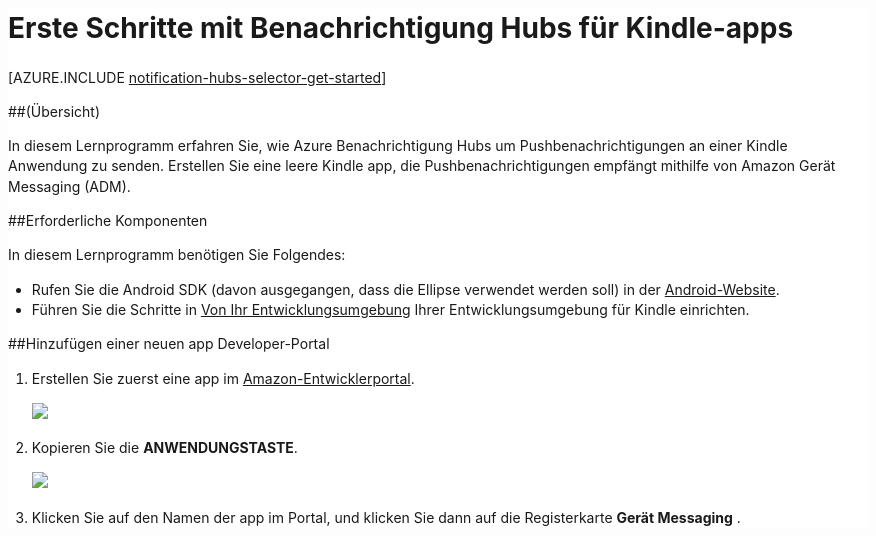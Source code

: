 <properties
    pageTitle="Erste Schritte mit Azure Benachrichtigung Hubs für apps Kindle | Microsoft Azure"
    description="In diesem Lernprogramm erfahren Sie, wie mit Azure Benachrichtigung Hubs um Pushbenachrichtigungen an einer Kindle Anwendung zu senden."
    services="notification-hubs"
    documentationCenter=""
    authors="ysxu"
    manager="erikre"
    editor=""/>

<tags
    ms.service="notification-hubs"
    ms.workload="mobile"
    ms.tgt_pltfrm="mobile-kindle"
    ms.devlang="Java"
    ms.topic="hero-article"
    ms.date="06/29/2016"
    ms.author="yuaxu"/>

# <a name="get-started-with-notification-hubs-for-kindle-apps"></a>Erste Schritte mit Benachrichtigung Hubs für Kindle-apps

[AZURE.INCLUDE [notification-hubs-selector-get-started](../../includes/notification-hubs-selector-get-started.md)]

##<a name="overview"></a>(Übersicht)

In diesem Lernprogramm erfahren Sie, wie Azure Benachrichtigung Hubs um Pushbenachrichtigungen an einer Kindle Anwendung zu senden.
Erstellen Sie eine leere Kindle app, die Pushbenachrichtigungen empfängt mithilfe von Amazon Gerät Messaging (ADM).

##<a name="prerequisites"></a>Erforderliche Komponenten

In diesem Lernprogramm benötigen Sie Folgendes:

+ Rufen Sie die Android SDK (davon ausgegangen, dass die Ellipse verwendet werden soll) in der <a href="http://go.microsoft.com/fwlink/?LinkId=389797">Android-Website</a>.
+ Führen Sie die Schritte in <a href="https://developer.amazon.com/appsandservices/resources/development-tools/ide-tools/tech-docs/01-setting-up-your-development-environment">Von Ihr Entwicklungsumgebung</a> Ihrer Entwicklungsumgebung für Kindle einrichten.

##<a name="add-a-new-app-to-the-developer-portal"></a>Hinzufügen einer neuen app Developer-Portal

1. Erstellen Sie zuerst eine app im [Amazon-Entwicklerportal].

    ![][0]

2. Kopieren Sie die **ANWENDUNGSTASTE**.

    ![][1]

3. Klicken Sie auf den Namen der app im Portal, und klicken Sie dann auf die Registerkarte **Gerät Messaging** .


[Amazon-Entwicklerportal]: https://developer.amazon.com/home.html
[Laden Sie das SDK]: https://developer.amazon.com/public/resources/development-tools/sdk
[0]: ./media/notification-hubs-kindle-get-started/notification-hub-kindle-portal1.png
[1]: ./media/notification-hubs-kindle-get-started/notification-hub-kindle-portal2.png
[2]: ./media/notification-hubs-kindle-get-started/notification-hub-kindle-portal3.png
[3]: ./media/notification-hubs-kindle-get-started/notification-hub-kindle-portal4.png
[4]: ./media/notification-hubs-kindle-get-started/notification-hub-kindle-portal5.png
[5]: ./media/notification-hubs-kindle-get-started/notification-hub-kindle-cmd-window.png
[6]: ./media/notification-hubs-kindle-get-started/notification-hub-kindle-new-java-class.png
[7]: ./media/notification-hubs-kindle-get-started/notification-hub-kindle-notification.png